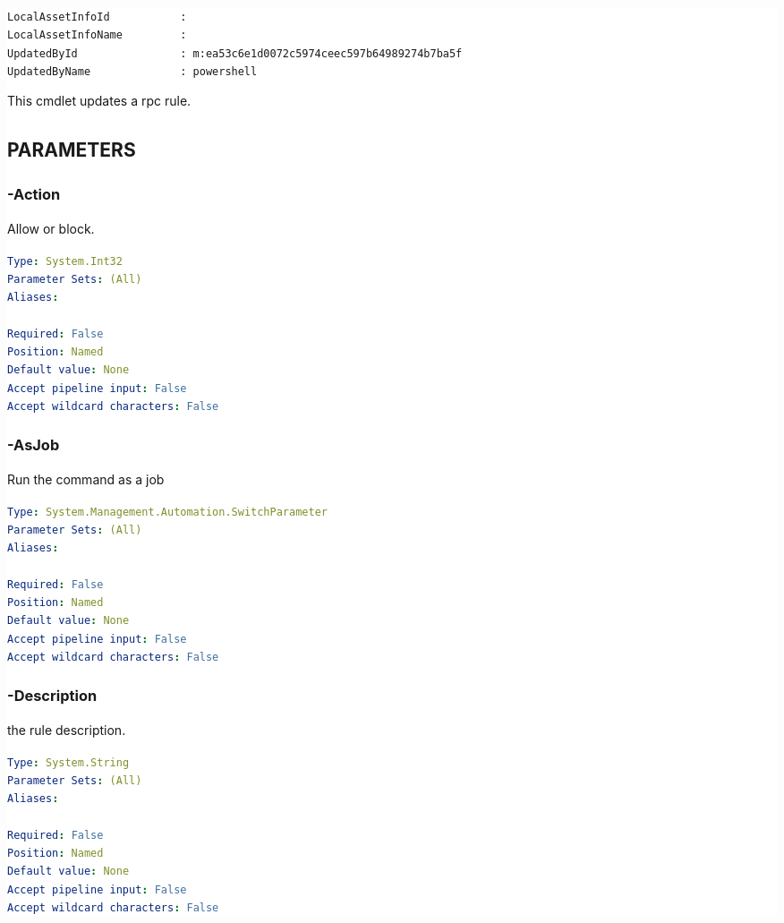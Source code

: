 ```output
LocalAssetInfoId           : 
LocalAssetInfoName         : 
UpdatedById                : m:ea53c6e1d0072c5974ceec597b64989274b7ba5f
UpdatedByName              : powershell
```

This cmdlet updates a rpc rule.

## PARAMETERS

### -Action
Allow or block.

```yaml
Type: System.Int32
Parameter Sets: (All)
Aliases:

Required: False
Position: Named
Default value: None
Accept pipeline input: False
Accept wildcard characters: False
```

### -AsJob
Run the command as a job

```yaml
Type: System.Management.Automation.SwitchParameter
Parameter Sets: (All)
Aliases:

Required: False
Position: Named
Default value: None
Accept pipeline input: False
Accept wildcard characters: False
```

### -Description
the rule description.

```yaml
Type: System.String
Parameter Sets: (All)
Aliases:

Required: False
Position: Named
Default value: None
Accept pipeline input: False
Accept wildcard characters: False
```
